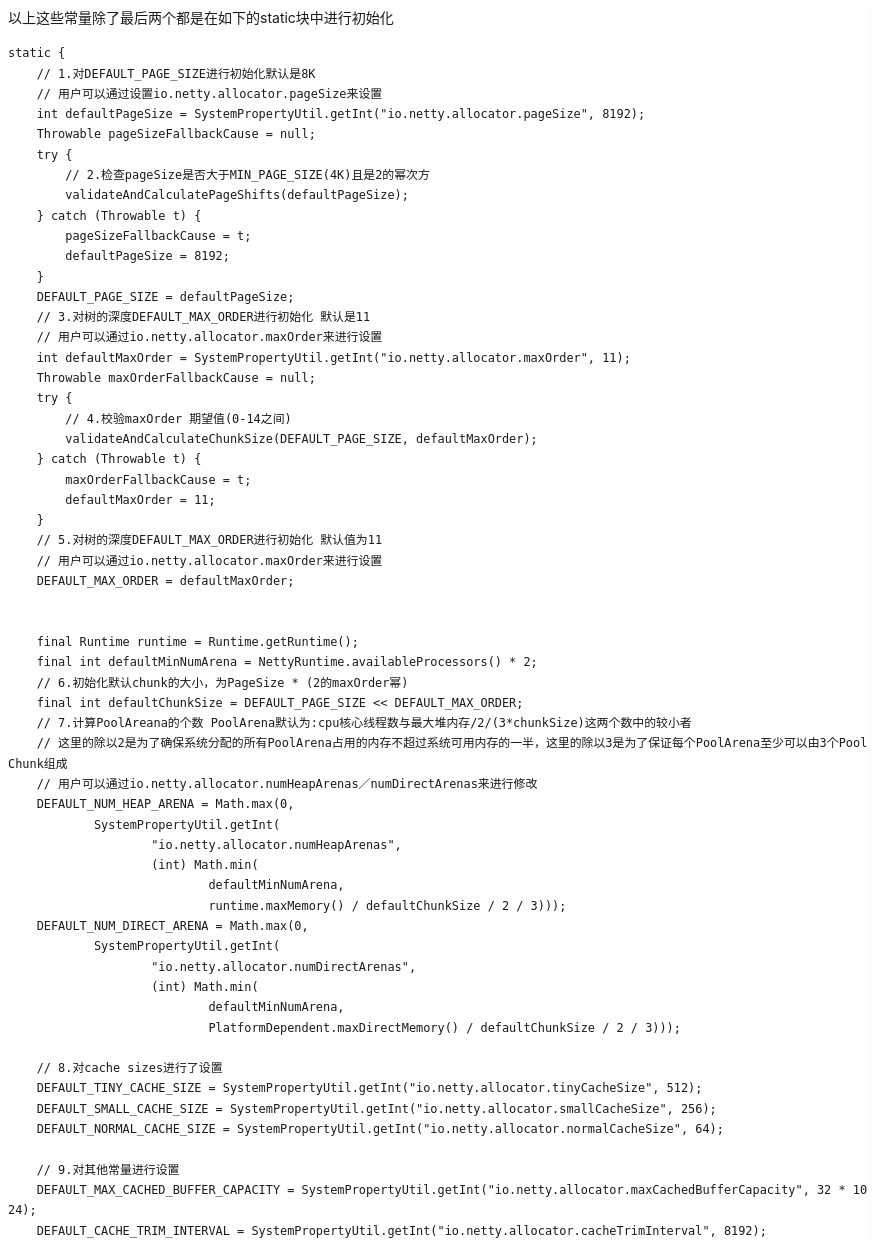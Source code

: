 ```
```
以上这些常量除了最后两个都是在如下的static块中进行初始化
```
static {
    // 1.对DEFAULT_PAGE_SIZE进行初始化默认是8K
    // 用户可以通过设置io.netty.allocator.pageSize来设置
    int defaultPageSize = SystemPropertyUtil.getInt("io.netty.allocator.pageSize", 8192);
    Throwable pageSizeFallbackCause = null;
    try {
        // 2.检查pageSize是否大于MIN_PAGE_SIZE(4K)且是2的幂次方
        validateAndCalculatePageShifts(defaultPageSize);
    } catch (Throwable t) {
        pageSizeFallbackCause = t;
        defaultPageSize = 8192;
    }
    DEFAULT_PAGE_SIZE = defaultPageSize;
    // 3.对树的深度DEFAULT_MAX_ORDER进行初始化 默认是11
    // 用户可以通过io.netty.allocator.maxOrder来进行设置
    int defaultMaxOrder = SystemPropertyUtil.getInt("io.netty.allocator.maxOrder", 11);
    Throwable maxOrderFallbackCause = null;
    try {
        // 4.校验maxOrder 期望值(0-14之间)
        validateAndCalculateChunkSize(DEFAULT_PAGE_SIZE, defaultMaxOrder);
    } catch (Throwable t) {
        maxOrderFallbackCause = t;
        defaultMaxOrder = 11;
    }
    // 5.对树的深度DEFAULT_MAX_ORDER进行初始化 默认值为11
    // 用户可以通过io.netty.allocator.maxOrder来进行设置
    DEFAULT_MAX_ORDER = defaultMaxOrder;


    final Runtime runtime = Runtime.getRuntime();
    final int defaultMinNumArena = NettyRuntime.availableProcessors() * 2;
    // 6.初始化默认chunk的大小，为PageSize * (2的maxOrder幂)
    final int defaultChunkSize = DEFAULT_PAGE_SIZE << DEFAULT_MAX_ORDER;
    // 7.计算PoolAreana的个数 PoolArena默认为:cpu核心线程数与最大堆内存/2/(3*chunkSize)这两个数中的较小者
    // 这里的除以2是为了确保系统分配的所有PoolArena占用的内存不超过系统可用内存的一半，这里的除以3是为了保证每个PoolArena至少可以由3个PoolChunk组成
    // 用户可以通过io.netty.allocator.numHeapArenas／numDirectArenas来进行修改
    DEFAULT_NUM_HEAP_ARENA = Math.max(0,
            SystemPropertyUtil.getInt(
                    "io.netty.allocator.numHeapArenas",
                    (int) Math.min(
                            defaultMinNumArena,
                            runtime.maxMemory() / defaultChunkSize / 2 / 3)));
    DEFAULT_NUM_DIRECT_ARENA = Math.max(0,
            SystemPropertyUtil.getInt(
                    "io.netty.allocator.numDirectArenas",
                    (int) Math.min(
                            defaultMinNumArena,
                            PlatformDependent.maxDirectMemory() / defaultChunkSize / 2 / 3)));

    // 8.对cache sizes进行了设置
    DEFAULT_TINY_CACHE_SIZE = SystemPropertyUtil.getInt("io.netty.allocator.tinyCacheSize", 512);
    DEFAULT_SMALL_CACHE_SIZE = SystemPropertyUtil.getInt("io.netty.allocator.smallCacheSize", 256);
    DEFAULT_NORMAL_CACHE_SIZE = SystemPropertyUtil.getInt("io.netty.allocator.normalCacheSize", 64);

    // 9.对其他常量进行设置
    DEFAULT_MAX_CACHED_BUFFER_CAPACITY = SystemPropertyUtil.getInt("io.netty.allocator.maxCachedBufferCapacity", 32 * 1024);
    DEFAULT_CACHE_TRIM_INTERVAL = SystemPropertyUtil.getInt("io.netty.allocator.cacheTrimInterval", 8192);
```